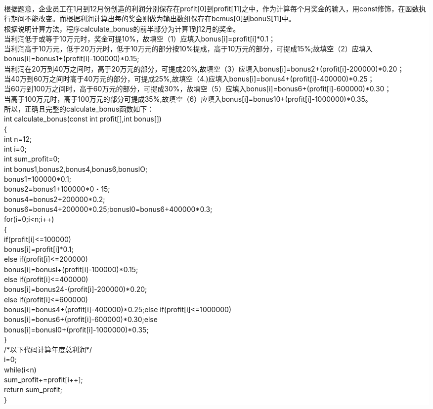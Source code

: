根据题意，企业员工在1月到12月份创造的利润分别保存在profit\[0\]到profit\[11\]之中，作为计算每个月奖金的输入，用const修饰，在函数执行期间不能改变。而根据利润计算出每的奖金则做为输出数组保存在bcmus\[0\]到bonuS\[11\]中。  
根据说明计算方法，程序calculate\_bonus的前半部分为计算1到12月的奖金。  
当利润低于或等于10万元时，奖金可提10%，故填空（1）应填入bonus\[i\]=profit\[i\]\*0.1；  
当利润高于10万元，低于20万元时，低于10万元的部分按10%提成，高于10万元的部分，可提成15%;故填空（2）应填入bonus\[i\]=bonus1+(profit\[i\]-100000)\*0.15;  
当利润在20万到40万之间时，高于20万元的部分，可提成20%,故填空（3）应填入bonus\[i\]=bonus2+(profit\[i\]-200000)\*0.20；  
当40万到60万之间时高于40万元的部分，可提成25%,故填空（4.)应填入bonus\[i\]=bonus4+(profit\[i\]-400000)\*0.25；  
当60万到100万之间时，高于60万元的部分，可提成30%，故填空（5）应填入bonus\[i\]=bonus6+(profit\[i\]-600000)\*0.30；  
当高于100万元时，高于100万元的部分可提成35%,故填空（6）应填入bonus\[i\]=bonus10+(profit\[i\]-1000000)\*0.35。  
所以，正确且完整的calculate\_bonus函数如下：  
int calculate\_bonus(const int profit\[\],int bonus\[\])  
\{  
int n=12;  
int i=0;  
int sum\_profit=0;  
int bonus1,bonus2,bonus4,bonus6,bonuslO;  
bonus1=100000\*0.1;  
bonus2=bonus1+100000\*0・15;  
bonus4=bonus2+200000\*0.2;  
bonus6=bonus4+200000\*0.25;bonusl0=bonus6+400000\*0.3;  
for(i=0;i&lt;n;i++)  
\{  
if(profit\[i\]&lt;=100000)  
bonus\[i\]=profit\[i\]\*0.1;  
else if(profit\[i\]&lt;=200000)  
bonus\[i\]=bonusl+(profit\[i\]-100000)\*0.15;  
else if(profit\[i\]&lt;=400000)  
bonus\[i\]=bonus24-(profit\[i\]-200000)\*0.20;  
else if(profit\[i\]&lt;=600000)  
bonus\[i\]=bonus4+(profit\[i\]-400000)\*0.25;else if(profit\[i\]&lt;=1000000)  
bonus\[i\]=bonus6+(profit\[i\]-600000)\*0.30;else  
bonus\[i\]=bonusl0+(profit\[i\]-1000000)\*0.35;  
\}  
/\*以下代码计算年度总利润\*/  
i=0;  
while(i&lt;n)  
sum\_profit+=profit\[i++\];  
return sum\_profit;  
\}  



[a1892aa13d9f4eb0b52ed13f4838538b.jpg]: https://www.xkxxkx.cn/file/exam/software/嵌入式系统设计师/案例/第1题/a1892aa13d9f4eb0b52ed13f4838538b.jpg
[0c5fb29995434cf49da7a69d9a3a5a49.jpg]: https://www.xkxxkx.cn/file/exam/software/嵌入式系统设计师/案例/第2题/0c5fb29995434cf49da7a69d9a3a5a49.jpg
[d39e533d8c3d41419ff26cdbd8c69221.jpg]: https://www.xkxxkx.cn/file/exam/software/嵌入式系统设计师/案例/第2题/d39e533d8c3d41419ff26cdbd8c69221.jpg
